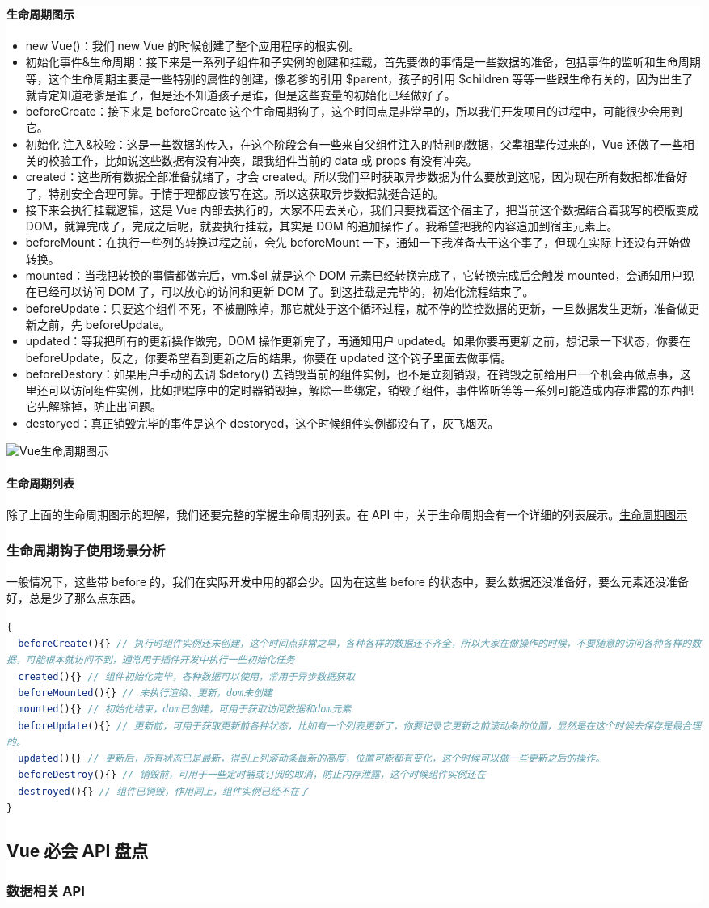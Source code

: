 #### 生命周期图示

* new Vue()：我们 new Vue 的时候创建了整个应用程序的根实例。
* 初始化事件&生命周期：接下来是一系列子组件和子实例的创建和挂载，首先要做的事情是一些数据的准备，包括事件的监听和生命周期等，这个生命周期主要是一些特别的属性的创建，像老爹的引用 $parent，孩子的引用 $children 等等一些跟生命有关的，因为出生了就肯定知道老爹是谁了，但是还不知道孩子是谁，但是这些变量的初始化已经做好了。
* beforeCreate：接下来是 beforeCreate 这个生命周期钩子，这个时间点是非常早的，所以我们开发项目的过程中，可能很少会用到它。
* 初始化 注入&校验：这是一些数据的传入，在这个阶段会有一些来自父组件注入的特别的数据，父辈祖辈传过来的，Vue 还做了一些相关的校验工作，比如说这些数据有没有冲突，跟我组件当前的 data 或 props 有没有冲突。
* created：这些所有数据全部准备就绪了，才会 created。所以我们平时获取异步数据为什么要放到这呢，因为现在所有数据都准备好了，特别安全合理可靠。于情于理都应该写在这。所以这获取异步数据就挺合适的。
* 接下来会执行挂载逻辑，这是 Vue 内部去执行的，大家不用去关心，我们只要找着这个宿主了，把当前这个数据结合着我写的模版变成 DOM，就算完成了，完成之后呢，就要执行挂载，其实是 DOM 的追加操作了。我希望把我的内容追加到宿主元素上。
* beforeMount：在执行一些列的转换过程之前，会先 beforeMount 一下，通知一下我准备去干这个事了，但现在实际上还没有开始做转换。
* mounted：当我把转换的事情都做完后，vm.$el 就是这个 DOM 元素已经转换完成了，它转换完成后会触发 mounted，会通知用户现在已经可以访问 DOM 了，可以放心的访问和更新 DOM 了。到这挂载是完毕的，初始化流程结束了。
* beforeUpdate：只要这个组件不死，不被删除掉，那它就处于这个循环过程，就不停的监控数据的更新，一旦数据发生更新，准备做更新之前，先 beforeUpdate。
* updated：等我把所有的更新操作做完，DOM 操作更新完了，再通知用户 updated。如果你要再更新之前，想记录一下状态，你要在 beforeUpdate，反之，你要希望看到更新之后的结果，你要在 updated 这个钩子里面去做事情。
* beforeDestory：如果用户手动的去调 $detory() 去销毁当前的组件实例，也不是立刻销毁，在销毁之前给用户一个机会再做点事，这里还可以访问组件实例，比如把程序中的定时器销毁掉，解除一些绑定，销毁子组件，事件监听等等一系列可能造成内存泄露的东西把它先解除掉，防止出问题。
* destoryed：真正销毁完毕的事件是这个 destoryed，这个时候组件实例都没有了，灰飞烟灭。

![Vue生命周期图示](/Users/zhaoyang/tool/images/前端知识体系/前端工程实践/Vue/Vue生命周期图示.png)

#### 生命周期列表

除了上面的生命周期图示的理解，我们还要完整的掌握生命周期列表。在 API 中，关于生命周期会有一个详细的列表展示。[生命周期图示](https://cn.vuejs.org/v2/api/#%E9%80%89%E9%A1%B9-%E7%94%9F%E5%91%BD%E5%91%A8%E6%9C%9F%E9%92%A9%E5%AD%90)

### 生命周期钩子使用场景分析

一般情况下，这些带 before 的，我们在实际开发中用的都会少。因为在这些 before 的状态中，要么数据还没准备好，要么元素还没准备好，总是少了那么点东西。

```js
{
  beforeCreate(){} // 执行时组件实例还未创建，这个时间点非常之早，各种各样的数据还不齐全，所以大家在做操作的时候，不要随意的访问各种各样的数据，可能根本就访问不到，通常用于插件开发中执行一些初始化任务
  created(){} // 组件初始化完毕，各种数据可以使用，常用于异步数据获取
  beforeMounted(){} // 未执行渲染、更新，dom未创建
  mounted(){} // 初始化结束，dom已创建，可用于获取访问数据和dom元素
  beforeUpdate(){} // 更新前，可用于获取更新前各种状态，比如有一个列表更新了，你要记录它更新之前滚动条的位置，显然是在这个时候去保存是最合理的。
  updated(){} // 更新后，所有状态已是最新，得到上列滚动条最新的高度，位置可能都有变化，这个时候可以做一些更新之后的操作。
  beforeDestroy(){} // 销毁前，可用于一些定时器或订阅的取消，防止内存泄露，这个时候组件实例还在
  destroyed(){} // 组件已销毁，作用同上，组件实例已经不在了
}
```



## Vue 必会 API 盘点

### 数据相关 API
